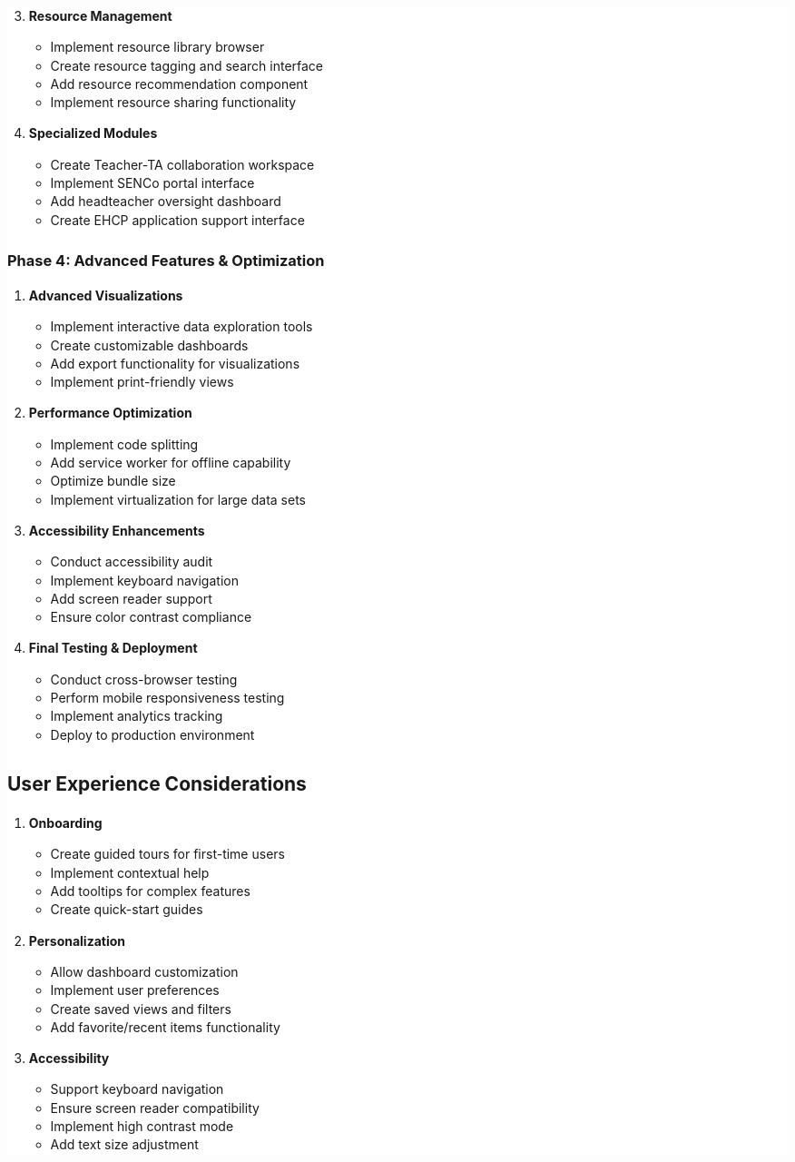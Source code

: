 3. **Resource Management**
   - Implement resource library browser
   - Create resource tagging and search interface
   - Add resource recommendation component
   - Implement resource sharing functionality

4. **Specialized Modules**
   - Create Teacher-TA collaboration workspace
   - Implement SENCo portal interface
   - Add headteacher oversight dashboard
   - Create EHCP application support interface

### Phase 4: Advanced Features & Optimization

1. **Advanced Visualizations**
   - Implement interactive data exploration tools
   - Create customizable dashboards
   - Add export functionality for visualizations
   - Implement print-friendly views

2. **Performance Optimization**
   - Implement code splitting
   - Add service worker for offline capability
   - Optimize bundle size
   - Implement virtualization for large data sets

3. **Accessibility Enhancements**
   - Conduct accessibility audit
   - Implement keyboard navigation
   - Add screen reader support
   - Ensure color contrast compliance

4. **Final Testing & Deployment**
   - Conduct cross-browser testing
   - Perform mobile responsiveness testing
   - Implement analytics tracking
   - Deploy to production environment

## User Experience Considerations

1. **Onboarding**
   - Create guided tours for first-time users
   - Implement contextual help
   - Add tooltips for complex features
   - Create quick-start guides

2. **Personalization**
   - Allow dashboard customization
   - Implement user preferences
   - Create saved views and filters
   - Add favorite/recent items functionality

3. **Accessibility**
   - Support keyboard navigation
   - Ensure screen reader compatibility
   - Implement high contrast mode
   - Add text size adjustment
